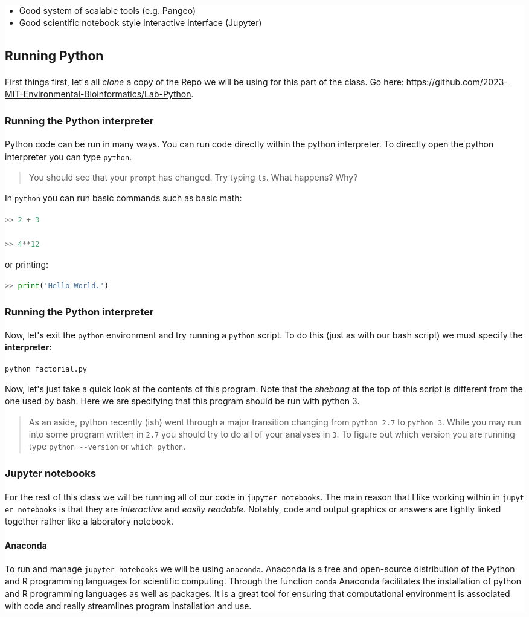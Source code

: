 - Good system of scalable tools (e.g. Pangeo)
- Good scientific notebook style interactive interface (Jupyter)

## Running Python
First things first, let's all *clone* a copy of the Repo we will be using for this part of the class. Go here: https://github.com/2023-MIT-Environmental-Bioinformatics/Lab-Python.

### Running the Python interpreter
Python code can be run in many ways. You can run code directly within the python interpreter. To directly open the python interpreter you can type `python`.

> You should see that your `prompt` has changed. Try typing `ls`. What happens? Why?

In `python` you can run basic commands such as basic math:

```python
>> 2 + 3

>> 4**12
```
or printing:
```python
>> print('Hello World.')
```

### Running the Python interpreter

Now, let's exit the `python` environment and try running a `python` script. To do this (just as with our bash script) we must specify the **interpreter**:

```python
python factorial.py
```
Now, let's just take a quick look at the contents of this program. Note that the *shebang* at the top of this script is different from the one used by bash. Here we are specifying that this program should be run with python 3.

> As an aside, python recently (ish) went through a major transition changing from `python 2.7` to `python 3`. While you may run into some program written in `2.7` you should try to do all of your analyses in `3`. To figure out which version you are running type `python --version` or `which python`.

### Jupyter notebooks
For the rest of this class we will be running all of our code in `jupyter notebooks`.  The main reason that I like working within in `jupyter notebooks` is that they are *interactive* and *easily readable*. Notably, code and output graphics or answers are tightly linked together rather like a laboratory notebook.

#### Anaconda
To run and manage `jupyter notebooks` we will be using `anaconda`.  Anaconda is a free and open-source distribution of the Python and R programming languages for scientific computing. Through the function `conda` Anaconda facilitates the installation of python and R programming languages as well as packages. It is a great tool for ensuring that computational environment is associated with code and really streamlines program installation and use.

